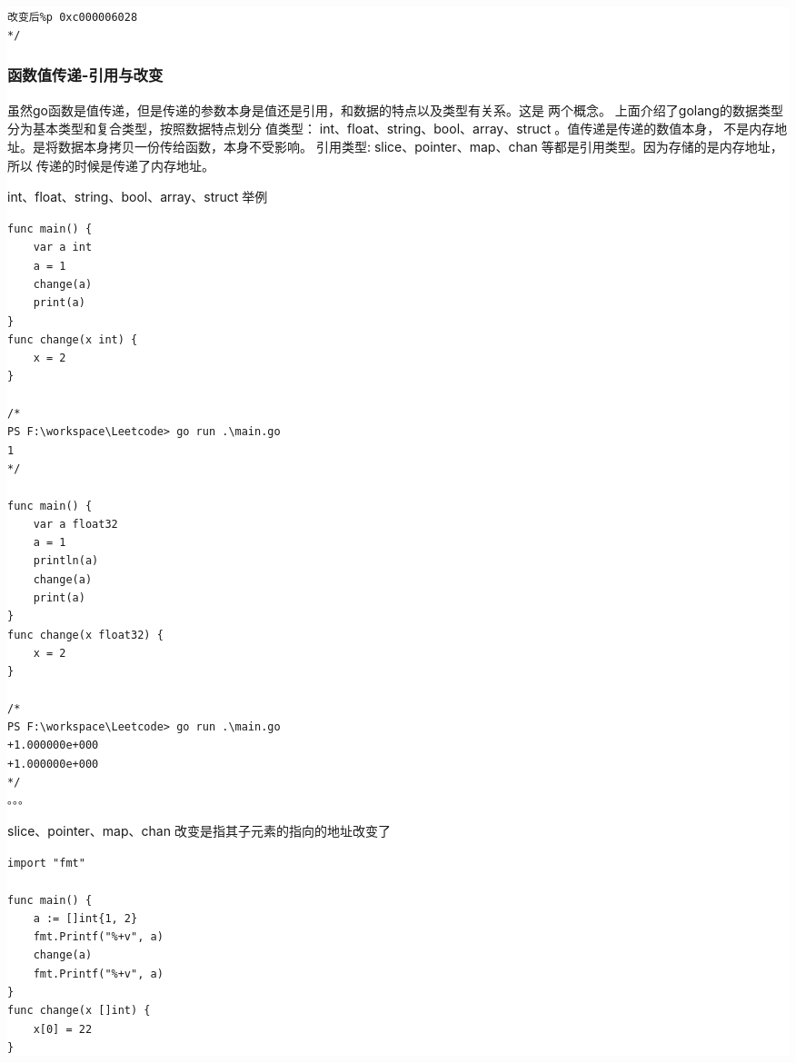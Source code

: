 ```
改变后%p 0xc000006028
*/

```
### 函数值传递-引用与改变
虽然go函数是值传递，但是传递的参数本身是值还是引⽤，和数据的特点以及类型有关系。这是
两个概念。
上⾯介绍了golang的数据类型分为基本类型和复合类型，按照数据特点划分
值类型： int、float、string、bool、array、struct 。值传递是传递的数值本身，
不是内存地址。是将数据本身拷⻉⼀份传给函数，本身不受影响。
引⽤类型: slice、pointer、map、chan 等都是引⽤类型。因为存储的是内存地址，所以
传递的时候是传递了内存地址。


int、float、string、bool、array、struct 举例
```
func main() {
	var a int
	a = 1
	change(a)
	print(a)
}
func change(x int) {
	x = 2
}

/*
PS F:\workspace\Leetcode> go run .\main.go
1
*/

func main() {
	var a float32
	a = 1
	println(a)
	change(a)
	print(a)
}
func change(x float32) {
	x = 2
}

/*
PS F:\workspace\Leetcode> go run .\main.go
+1.000000e+000
+1.000000e+000
*/
。。。
```

slice、pointer、map、chan 改变是指其子元素的指向的地址改变了
```
import "fmt"

func main() {
	a := []int{1, 2}
	fmt.Printf("%+v", a)
	change(a)
	fmt.Printf("%+v", a)
}
func change(x []int) {
	x[0] = 22
}

```